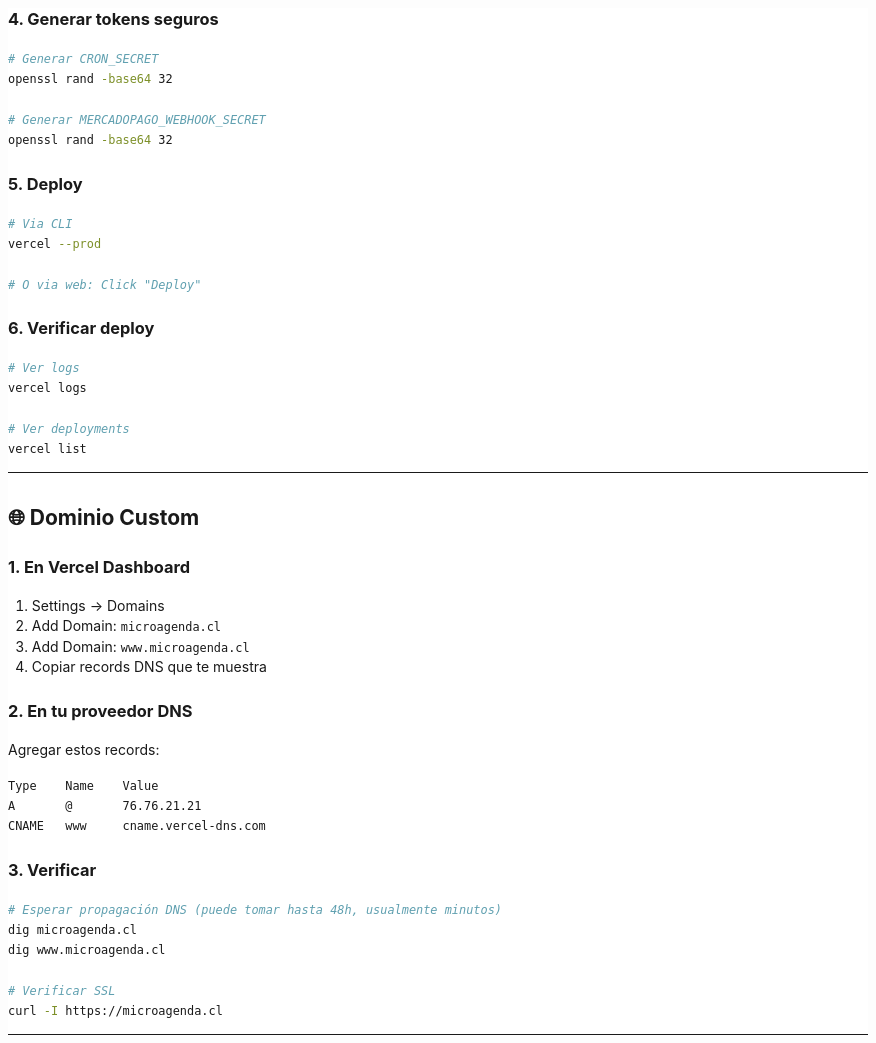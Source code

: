 ### 4. Generar tokens seguros

```bash
# Generar CRON_SECRET
openssl rand -base64 32

# Generar MERCADOPAGO_WEBHOOK_SECRET
openssl rand -base64 32
```

### 5. Deploy

```bash
# Via CLI
vercel --prod

# O via web: Click "Deploy"
```

### 6. Verificar deploy

```bash
# Ver logs
vercel logs

# Ver deployments
vercel list
```

---

## 🌐 Dominio Custom

### 1. En Vercel Dashboard

1. Settings → Domains
2. Add Domain: `microagenda.cl`
3. Add Domain: `www.microagenda.cl`
4. Copiar records DNS que te muestra

### 2. En tu proveedor DNS

Agregar estos records:

```
Type    Name    Value
A       @       76.76.21.21
CNAME   www     cname.vercel-dns.com
```

### 3. Verificar

```bash
# Esperar propagación DNS (puede tomar hasta 48h, usualmente minutos)
dig microagenda.cl
dig www.microagenda.cl

# Verificar SSL
curl -I https://microagenda.cl
```

---